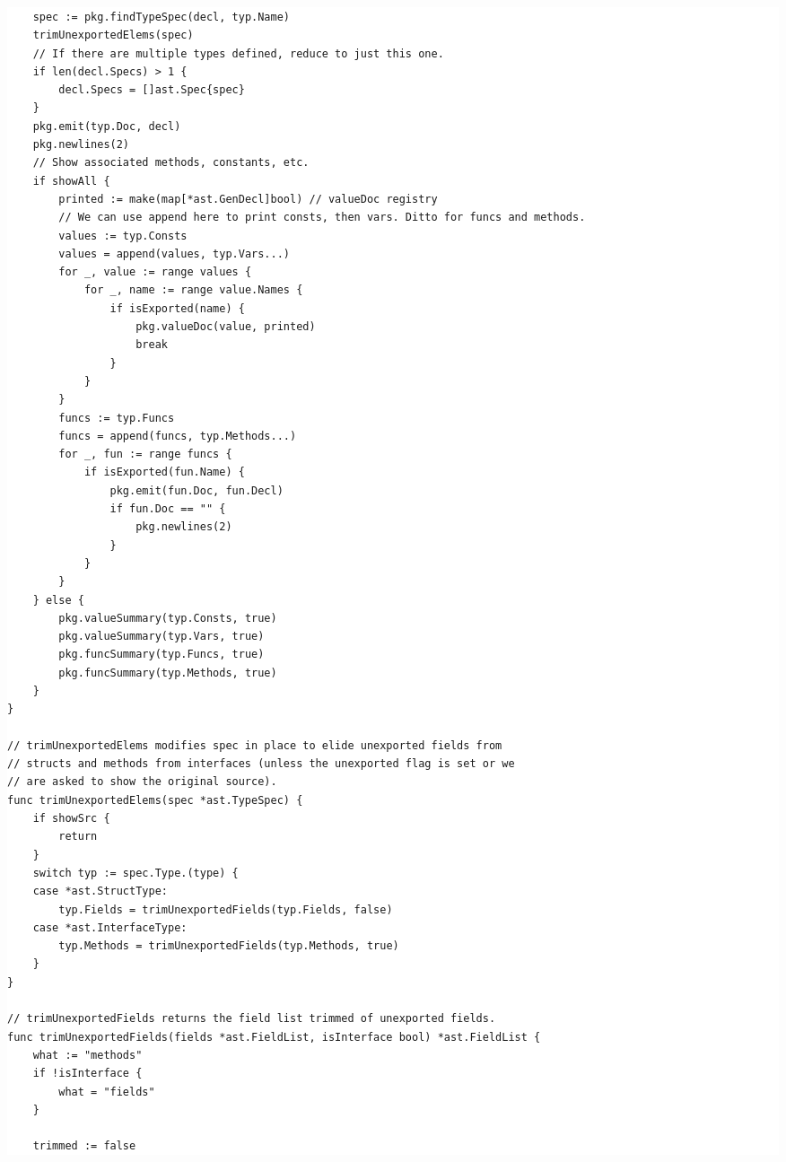 ```
	spec := pkg.findTypeSpec(decl, typ.Name)
	trimUnexportedElems(spec)
	// If there are multiple types defined, reduce to just this one.
	if len(decl.Specs) > 1 {
		decl.Specs = []ast.Spec{spec}
	}
	pkg.emit(typ.Doc, decl)
	pkg.newlines(2)
	// Show associated methods, constants, etc.
	if showAll {
		printed := make(map[*ast.GenDecl]bool) // valueDoc registry
		// We can use append here to print consts, then vars. Ditto for funcs and methods.
		values := typ.Consts
		values = append(values, typ.Vars...)
		for _, value := range values {
			for _, name := range value.Names {
				if isExported(name) {
					pkg.valueDoc(value, printed)
					break
				}
			}
		}
		funcs := typ.Funcs
		funcs = append(funcs, typ.Methods...)
		for _, fun := range funcs {
			if isExported(fun.Name) {
				pkg.emit(fun.Doc, fun.Decl)
				if fun.Doc == "" {
					pkg.newlines(2)
				}
			}
		}
	} else {
		pkg.valueSummary(typ.Consts, true)
		pkg.valueSummary(typ.Vars, true)
		pkg.funcSummary(typ.Funcs, true)
		pkg.funcSummary(typ.Methods, true)
	}
}

// trimUnexportedElems modifies spec in place to elide unexported fields from
// structs and methods from interfaces (unless the unexported flag is set or we
// are asked to show the original source).
func trimUnexportedElems(spec *ast.TypeSpec) {
	if showSrc {
		return
	}
	switch typ := spec.Type.(type) {
	case *ast.StructType:
		typ.Fields = trimUnexportedFields(typ.Fields, false)
	case *ast.InterfaceType:
		typ.Methods = trimUnexportedFields(typ.Methods, true)
	}
}

// trimUnexportedFields returns the field list trimmed of unexported fields.
func trimUnexportedFields(fields *ast.FieldList, isInterface bool) *ast.FieldList {
	what := "methods"
	if !isInterface {
		what = "fields"
	}

	trimmed := false
```